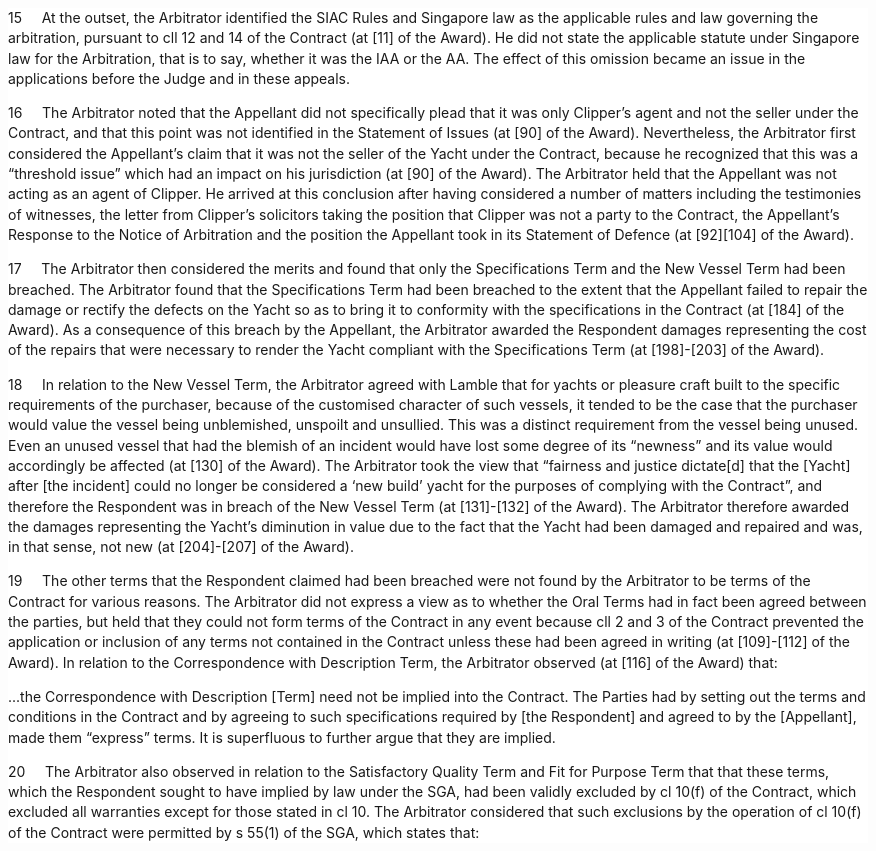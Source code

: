 15     At the outset, the Arbitrator identified the SIAC Rules and Singapore law as the applicable rules and law governing the arbitration, pursuant to cll 12 and 14 of the Contract (at [11] of the Award). He did not state the applicable statute under Singapore law for the Arbitration, that is to say, whether it was the IAA or the AA. The effect of this omission became an issue in the applications before the Judge and in these appeals. 

16     The Arbitrator noted that the Appellant did not specifically plead that it was only Clipper’s agent and not the seller under the Contract, and that this point was not identified in the Statement of Issues (at [90] of the Award). Nevertheless, the Arbitrator first considered the Appellant’s claim that it was not the seller of the Yacht under the Contract, because he recognized that this was a “threshold issue” which had an impact on his jurisdiction (at [90] of the Award). The Arbitrator held that the Appellant was not acting as an agent of Clipper. He arrived at this conclusion after having considered a number of matters including the testimonies of witnesses, the letter from Clipper’s solicitors taking the position that Clipper was not a party to the Contract, the Appellant’s Response to the Notice of Arbitration and the position the Appellant took in its Statement of Defence (at [92][104] of the Award). 

17     The Arbitrator then considered the merits and found that only the Specifications Term and the New Vessel Term had been breached. The Arbitrator found that the Specifications Term had been breached to the extent that the Appellant failed to repair the damage or rectify the defects on the Yacht so as to bring it to conformity with the specifications in the Contract (at [184] of the Award). As a consequence of this breach by the Appellant, the Arbitrator awarded the Respondent damages representing the cost of the repairs that were necessary to render the Yacht compliant with the Specifications Term (at [198]-[203] of the Award). 

18     In relation to the New Vessel Term, the Arbitrator agreed with Lamble that for yachts or pleasure craft built to the specific requirements of the purchaser, because of the customised character of such vessels, it tended to be the case that the purchaser would value the vessel being unblemished, unspoilt and unsullied. This was a distinct requirement from the vessel being unused. Even an unused vessel that had the blemish of an incident would have lost some degree of its “newness” and its value would accordingly be affected (at [130] of the Award). The Arbitrator took the view that “fairness and justice dictate[d] that the [Yacht] after [the incident] could no longer be considered a ‘new build’ yacht for the purposes of complying with the Contract”, and therefore the Respondent was in breach of the New Vessel Term (at [131]-[132] of the Award). The Arbitrator therefore awarded the damages representing the Yacht’s diminution in value due to the fact that the Yacht had been damaged and repaired and was, in that sense, not new (at [204]-[207] of the Award). 


19     The other terms that the Respondent claimed had been breached were not found by the Arbitrator to be terms of the Contract for various reasons. The Arbitrator did not express a view as to whether the Oral Terms had in fact been agreed between the parties, but held that they could not form terms of the Contract in any event because cll 2 and 3 of the Contract prevented the application or inclusion of any terms not contained in the Contract unless these had been agreed in writing (at [109]-[112] of the Award). In relation to the Correspondence with Description Term, the Arbitrator observed (at [116] of the Award) that: 

 ...the Correspondence with Description [Term] need not be implied into the Contract. The Parties had by setting out the terms and conditions in the Contract and by agreeing to such specifications required by [the Respondent] and agreed to by the [Appellant], made them “express” terms. It is superfluous to further argue that they are implied. 

20     The Arbitrator also observed in relation to the Satisfactory Quality Term and Fit for Purpose Term that that these terms, which the Respondent sought to have implied by law under the SGA, had been validly excluded by cl 10(f) of the Contract, which excluded all warranties except for those stated in cl 10. The Arbitrator considered that such exclusions by the operation of cl 10(f) of the Contract were permitted by s 55(1) of the SGA, which states that: 
